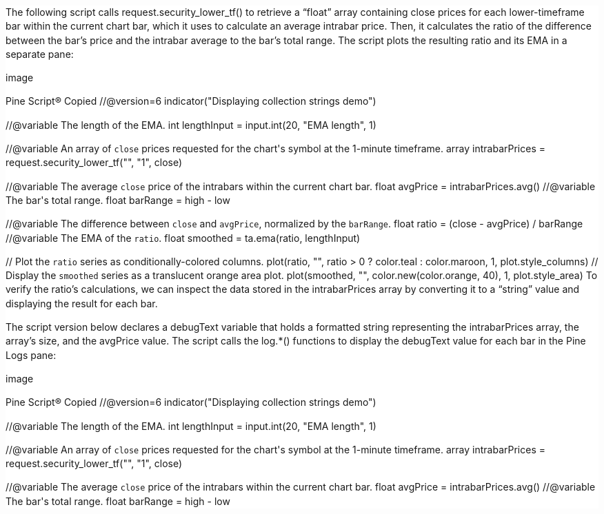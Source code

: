 The following script calls request.security_lower_tf() to retrieve a “float” array containing close prices for each lower-timeframe bar within the current chart bar, which it uses to calculate an average intrabar price. Then, it calculates the ratio of the difference between the bar’s price and the intrabar average to the bar’s total range. The script plots the resulting ratio and its EMA in a separate pane:

image

Pine Script®
Copied
//@version=6
indicator("Displaying collection strings demo")

//@variable The length of the EMA.
int lengthInput = input.int(20, "EMA length", 1)

//@variable An array of `close` prices requested for the chart's symbol at the 1-minute timeframe.
array<float> intrabarPrices = request.security_lower_tf("", "1", close)

//@variable The average `close` price of the intrabars within the current chart bar.
float avgPrice = intrabarPrices.avg()
//@variable The bar's total range. 
float barRange = high - low

//@variable The difference between `close` and `avgPrice`, normalized by the `barRange`.
float ratio = (close - avgPrice) / barRange
//@variable The EMA of the `ratio`.
float smoothed = ta.ema(ratio, lengthInput)

// Plot the `ratio` series as conditionally-colored columns.
plot(ratio, "", ratio > 0 ? color.teal : color.maroon, 1, plot.style_columns)
// Display the `smoothed` series as a translucent orange area plot. 
plot(smoothed, "", color.new(color.orange, 40), 1, plot.style_area)
To verify the ratio’s calculations, we can inspect the data stored in the intrabarPrices array by converting it to a “string” value and displaying the result for each bar.

The script version below declares a debugText variable that holds a formatted string representing the intrabarPrices array, the array’s size, and the avgPrice value. The script calls the log.*() functions to display the debugText value for each bar in the Pine Logs pane:

image

Pine Script®
Copied
//@version=6
indicator("Displaying collection strings demo")

//@variable The length of the EMA.
int lengthInput = input.int(20, "EMA length", 1)

//@variable An array of `close` prices requested for the chart's symbol at the 1-minute timeframe.
array<float> intrabarPrices = request.security_lower_tf("", "1", close)

//@variable The average `close` price of the intrabars within the current chart bar.
float avgPrice = intrabarPrices.avg()
//@variable The bar's total range. 
float barRange = high - low
